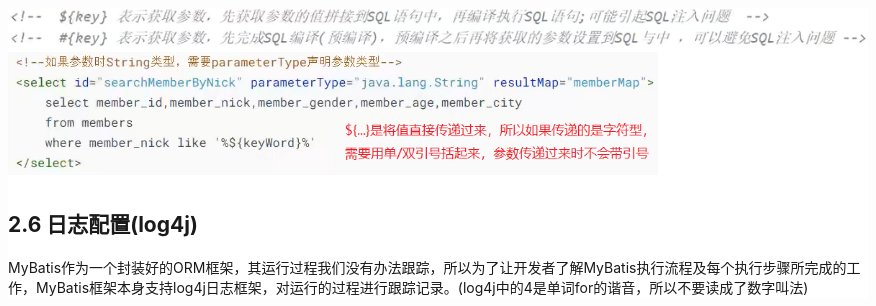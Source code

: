<img title="" src="images/2023-04-24-23-15-13-image.png" alt="" width="869">

<img title="" src="images/2023-04-24-23-23-14-image.png" alt="" width="650">

## 2.6 日志配置(log4j)

MyBatis作为一个封装好的ORM框架，其运行过程我们没有办法跟踪，所以为了让开发者了解MyBatis执行流程及每个执行步骤所完成的工作，MyBatis框架本身支持log4j日志框架，对运行的过程进行跟踪记录。(log4j中的4是单词for的谐音，所以不要读成了数字叫法)

